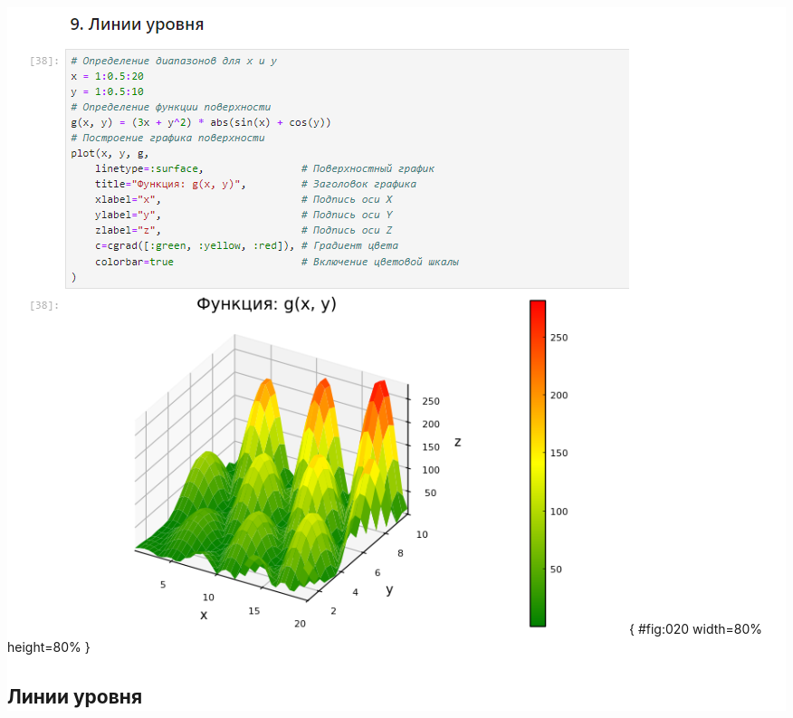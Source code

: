![График поверхности, заданной функцией g(x, y) = (3x + y2)| sin(x) + cos(y)|](image/20.PNG){ #fig:020 width=80% height=80% }

## Линии уровня

